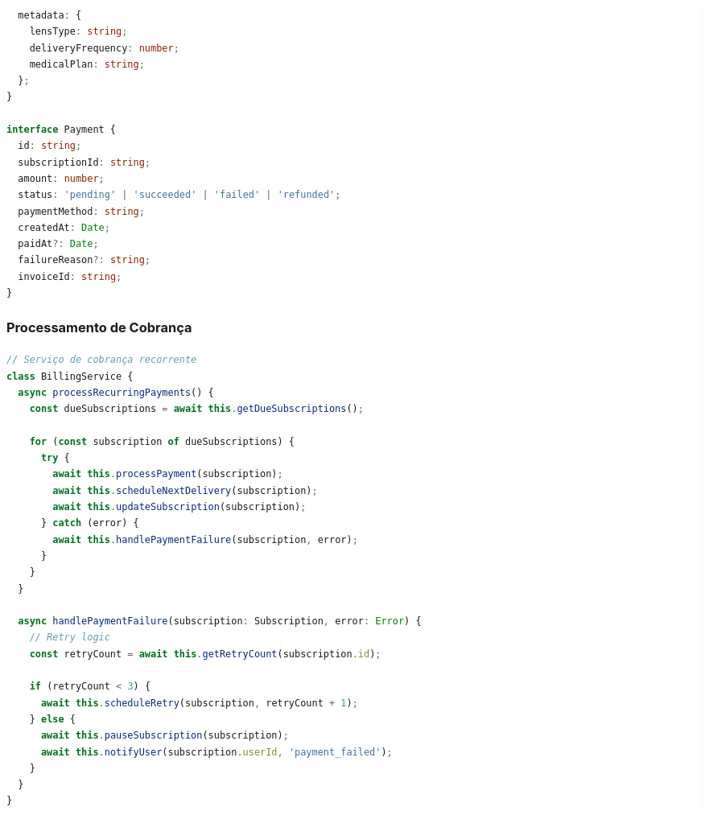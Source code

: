 ```typescript
  metadata: {
    lensType: string;
    deliveryFrequency: number;
    medicalPlan: string;
  };
}

interface Payment {
  id: string;
  subscriptionId: string;
  amount: number;
  status: 'pending' | 'succeeded' | 'failed' | 'refunded';
  paymentMethod: string;
  createdAt: Date;
  paidAt?: Date;
  failureReason?: string;
  invoiceId: string;
}
```

### Processamento de Cobrança
```typescript
// Serviço de cobrança recorrente
class BillingService {
  async processRecurringPayments() {
    const dueSubscriptions = await this.getDueSubscriptions();
    
    for (const subscription of dueSubscriptions) {
      try {
        await this.processPayment(subscription);
        await this.scheduleNextDelivery(subscription);
        await this.updateSubscription(subscription);
      } catch (error) {
        await this.handlePaymentFailure(subscription, error);
      }
    }
  }

  async handlePaymentFailure(subscription: Subscription, error: Error) {
    // Retry logic
    const retryCount = await this.getRetryCount(subscription.id);
    
    if (retryCount < 3) {
      await this.scheduleRetry(subscription, retryCount + 1);
    } else {
      await this.pauseSubscription(subscription);
      await this.notifyUser(subscription.userId, 'payment_failed');
    }
  }
}
```
